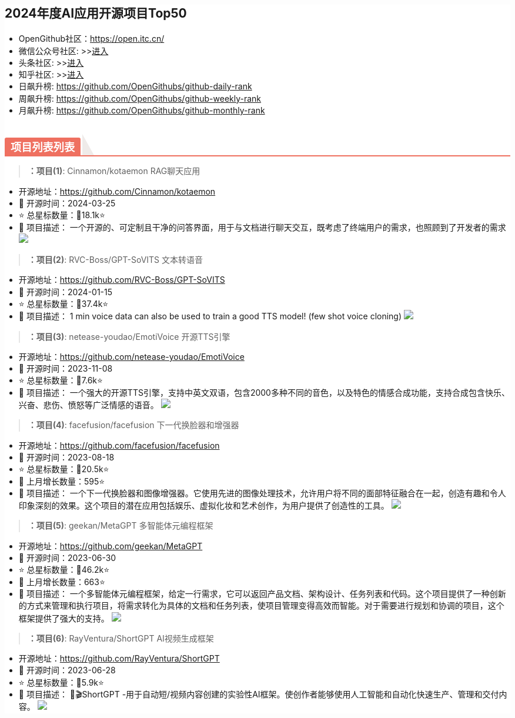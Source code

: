 ## 2024年度AI应用开源项目Top50

- OpenGithub社区：https://open.itc.cn/
- 微信公众号社区: >>[进入](https://mp.weixin.qq.com/mp/appmsgalbum?__biz=MzkzOTQ5Mzk0NA==&action=getalbum&album_id=2943875821830864900&scene=173&subscene=227&sessionid=1724741336&enterid=1724741344&from_msgid=2247486556&from_itemidx=1&count=3&nolastread=1#wechat_redirect)
- 头条社区: >>[进入](https://www.toutiao.com/c/user/token/MS4wLjABAAAAmvfOws0L3K53LliyFX5JSmIS3b8RmD4dj_uwATFbgu4/)
- 知乎社区: >>[进入](https://www.zhihu.com/people/OpenGithub)
- 日飙升榜: https://github.com/OpenGithubs/github-daily-rank
- 周飙升榜: https://github.com/OpenGithubs/github-weekly-rank
- 月飙升榜: https://github.com/OpenGithubs/github-monthly-rank

<h2 style="margin-top: 30px;margin-bottom: 15px;font-weight: bold;border-bottom: 2px solid rgb(239, 112, 96);font-size: 1.3em;"><span style="display: none;"></span><span style="display: inline-block;background: rgb(239, 112, 96);color: rgb(255, 255, 255);padding: 3px 10px 1px;border-top-right-radius: 3px;border-top-left-radius: 3px;margin-right: 3px;">项目列表列表</span><span style="display: inline-block;vertical-align: bottom;border-bottom: 36px solid #efebe9;border-right: 20px solid transparent;"> </span></h2>

> **：项目(1)**: Cinnamon/kotaemon  RAG聊天应用
- 开源地址：https://github.com/Cinnamon/kotaemon
- 📅 开源时间：2024-03-25
- ⭐ 总星标数量：🔺18.1k⭐
- 📝 项目描述： 一个开源的、可定制且干净的问答界面，用于与文档进行聊天交互，既考虑了终端用户的需求，也照顾到了开发者的需求
    ![](http://photocdn.tv.sohu.com/img/q_mini/20241226/pic_org_b002f9ca-d3c1-4005-8a07-17033ced13d3.png)
> **：项目(2)**: RVC-Boss/GPT-SoVITS  文本转语音
- 开源地址：https://github.com/RVC-Boss/GPT-SoVITS
- 📅 开源时间：2024-01-15
- ⭐ 总星标数量：🔺37.4k⭐
- 📝 项目描述： 1 min voice data can also be used to train a good TTS model! (few shot voice cloning)
    ![](http://photocdn.tv.sohu.com/img/q_mini/20241226/pic_org_52515fd4-da06-4b3b-a4bc-f2267e20dc5f.jpg)
> **：项目(3)**: netease-youdao/EmotiVoice  开源TTS引擎
- 开源地址：https://github.com/netease-youdao/EmotiVoice
- 📅 开源时间：2023-11-08
- ⭐ 总星标数量：🔺7.6k⭐
- 📝 项目描述： 一个强大的开源TTS引擎，支持中英文双语，包含2000多种不同的音色，以及特色的情感合成功能，支持合成包含快乐、兴奋、悲伤、愤怒等广泛情感的语音。
    ![](http://photocdn.tv.sohu.com/img/q_mini/20231117/pic_org_4455dbb9-f2cc-4caa-b042-ff32faf6f93c.jpg)
> **：项目(4)**: facefusion/facefusion  下一代换脸器和增强器
- 开源地址：https://github.com/facefusion/facefusion
- 📅 开源时间：2023-08-18
- ⭐ 总星标数量：🔺20.5k⭐
- 🔺 上月增长数量：595⭐
- 📝 项目描述： 一个下一代换脸器和图像增强器。它使用先进的图像处理技术，允许用户将不同的面部特征融合在一起，创造有趣和令人印象深刻的效果。这个项目的潜在应用包括娱乐、虚拟化妆和艺术创作，为用户提供了创造性的工具。
    ![](https://photocdn.tv.sohu.com/img/github/679869950.png)
> **：项目(5)**: geekan/MetaGPT  多智能体元编程框架
- 开源地址：https://github.com/geekan/MetaGPT
- 📅 开源时间：2023-06-30
- ⭐ 总星标数量：🔺46.2k⭐
- 🔺 上月增长数量：663⭐
- 📝 项目描述： 一个多智能体元编程框架，给定一行需求，它可以返回产品文档、架构设计、任务列表和代码。这个项目提供了一种创新的方式来管理和执行项目，将需求转化为具体的文档和任务列表，使项目管理变得高效而智能。对于需要进行规划和协调的项目，这个框架提供了强大的支持。
    ![](http://photocdn.tv.sohu.com/img/q_mini/20230721/pic_org_7f527d59-0c2e-41a2-b1ec-f2f54dc09eca.png)
> **：项目(6)**: RayVentura/ShortGPT  AI视频生成框架
- 开源地址：https://github.com/RayVentura/ShortGPT
- 📅 开源时间：2023-06-28
- ⭐ 总星标数量：🔺5.9k⭐
- 📝 项目描述： 🚀🎬ShortGPT -用于自动短/视频内容创建的实验性AI框架。使创作者能够使用人工智能和自动化快速生产、管理和交付内容。
    ![](http://photocdn.tv.sohu.com/img/q_mini/20230721/pic_org_66ae69fd-4104-4872-89d3-2766910eb21b.png)
